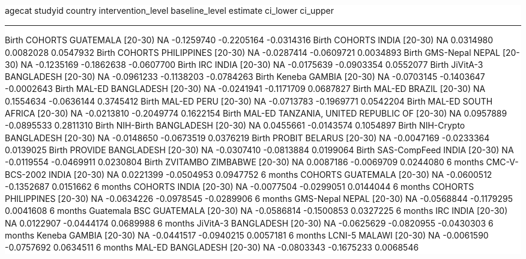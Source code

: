 
agecat      studyid          country                        intervention_level   baseline_level      estimate     ci_lower     ci_upper
----------  ---------------  -----------------------------  -------------------  ---------------  -----------  -----------  -----------
Birth       COHORTS          GUATEMALA                      [20-30)              NA                -0.1259740   -0.2205164   -0.0314316
Birth       COHORTS          INDIA                          [20-30)              NA                 0.0314980    0.0082028    0.0547932
Birth       COHORTS          PHILIPPINES                    [20-30)              NA                -0.0287414   -0.0609721    0.0034893
Birth       GMS-Nepal        NEPAL                          [20-30)              NA                -0.1235169   -0.1862638   -0.0607700
Birth       IRC              INDIA                          [20-30)              NA                -0.0175639   -0.0903354    0.0552077
Birth       JiVitA-3         BANGLADESH                     [20-30)              NA                -0.0961233   -0.1138203   -0.0784263
Birth       Keneba           GAMBIA                         [20-30)              NA                -0.0703145   -0.1403647   -0.0002643
Birth       MAL-ED           BANGLADESH                     [20-30)              NA                -0.0241941   -0.1171709    0.0687827
Birth       MAL-ED           BRAZIL                         [20-30)              NA                 0.1554634   -0.0636144    0.3745412
Birth       MAL-ED           PERU                           [20-30)              NA                -0.0713783   -0.1969771    0.0542204
Birth       MAL-ED           SOUTH AFRICA                   [20-30)              NA                -0.0213810   -0.2049774    0.1622154
Birth       MAL-ED           TANZANIA, UNITED REPUBLIC OF   [20-30)              NA                 0.0957889   -0.0895533    0.2811310
Birth       NIH-Birth        BANGLADESH                     [20-30)              NA                 0.0455661   -0.0143574    0.1054897
Birth       NIH-Crypto       BANGLADESH                     [20-30)              NA                -0.0148650   -0.0673519    0.0376219
Birth       PROBIT           BELARUS                        [20-30)              NA                -0.0047169   -0.0233364    0.0139025
Birth       PROVIDE          BANGLADESH                     [20-30)              NA                -0.0307410   -0.0813884    0.0199064
Birth       SAS-CompFeed     INDIA                          [20-30)              NA                -0.0119554   -0.0469911    0.0230804
Birth       ZVITAMBO         ZIMBABWE                       [20-30)              NA                 0.0087186   -0.0069709    0.0244080
6 months    CMC-V-BCS-2002   INDIA                          [20-30)              NA                 0.0221399   -0.0504953    0.0947752
6 months    COHORTS          GUATEMALA                      [20-30)              NA                -0.0600512   -0.1352687    0.0151662
6 months    COHORTS          INDIA                          [20-30)              NA                -0.0077504   -0.0299051    0.0144044
6 months    COHORTS          PHILIPPINES                    [20-30)              NA                -0.0634226   -0.0978545   -0.0289906
6 months    GMS-Nepal        NEPAL                          [20-30)              NA                -0.0568844   -0.1179295    0.0041608
6 months    Guatemala BSC    GUATEMALA                      [20-30)              NA                -0.0586814   -0.1500853    0.0327225
6 months    IRC              INDIA                          [20-30)              NA                 0.0122907   -0.0444174    0.0689988
6 months    JiVitA-3         BANGLADESH                     [20-30)              NA                -0.0625629   -0.0820955   -0.0430303
6 months    Keneba           GAMBIA                         [20-30)              NA                -0.0441517   -0.0940215    0.0057181
6 months    LCNI-5           MALAWI                         [20-30)              NA                -0.0061590   -0.0757692    0.0634511
6 months    MAL-ED           BANGLADESH                     [20-30)              NA                -0.0803343   -0.1675233    0.0068546